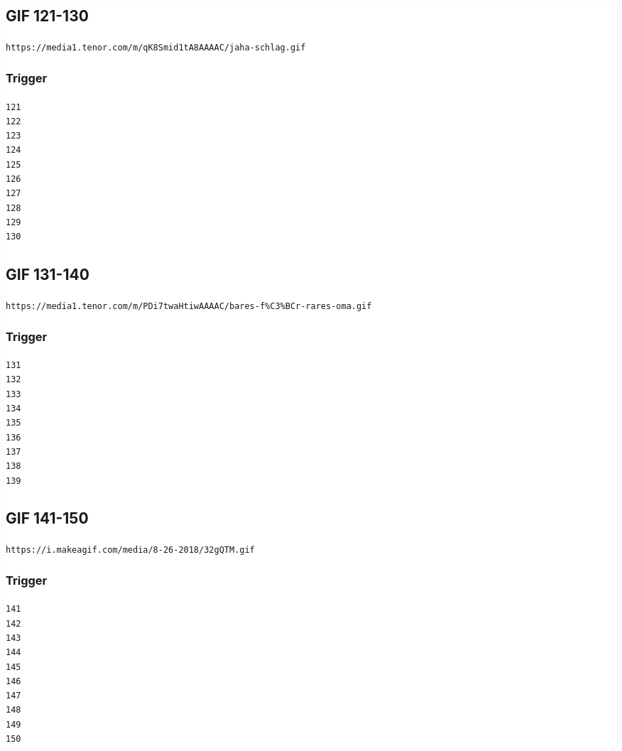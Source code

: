 ## GIF 121-130
```text
https://media1.tenor.com/m/qK8Smid1tA8AAAAC/jaha-schlag.gif
```
### Trigger
```text
121
122
123
124
125
126
127
128
129
130
```

## GIF 131-140
```text
https://media1.tenor.com/m/PDi7twaHtiwAAAAC/bares-f%C3%BCr-rares-oma.gif
```
### Trigger
```text
131
132
133
134
135
136
137
138
139
```

## GIF 141-150
```text
https://i.makeagif.com/media/8-26-2018/32gQTM.gif
```
### Trigger
```text
141
142
143
144
145
146
147
148
149
150
```
